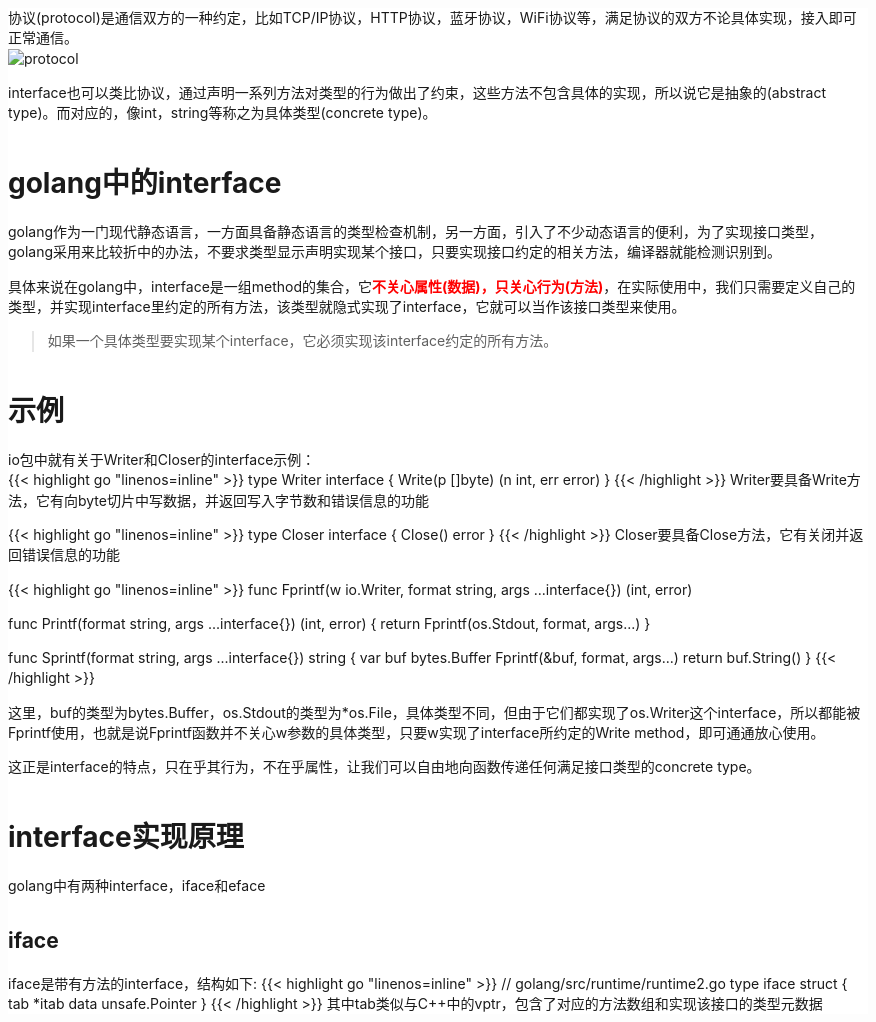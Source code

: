 协议(protocol)是通信双方的一种约定，比如TCP/IP协议，HTTP协议，蓝牙协议，WiFi协议等，满足协议的双方不论具体实现，接入即可正常通信。  
![protocol](/img/go-interface/go-protocol.jpeg)

interface也可以类比协议，通过声明一系列方法对类型的行为做出了约束，这些方法不包含具体的实现，所以说它是抽象的(abstract type)。而对应的，像int，string等称之为具体类型(concrete type)。  

# golang中的interface
golang作为一门现代静态语言，一方面具备静态语言的类型检查机制，另一方面，引入了不少动态语言的便利，为了实现接口类型，golang采用来比较折中的办法，不要求类型显示声明实现某个接口，只要实现接口约定的相关方法，编译器就能检测识别到。

具体来说在golang中，interface是一组method的集合，它<font color="red">**不关心属性(数据)，只关心行为(方法)**</font>，在实际使用中，我们只需要定义自己的类型，并实现interface里约定的所有方法，该类型就隐式实现了interface，它就可以当作该接口类型来使用。  

> 如果一个具体类型要实现某个interface，它必须实现该interface约定的所有方法。

# 示例
io包中就有关于Writer和Closer的interface示例：  
{{< highlight go "linenos=inline" >}}
type Writer interface {
    Write(p []byte) (n int, err error)
}
{{< /highlight >}}
Writer要具备Write方法，它有向byte切片中写数据，并返回写入字节数和错误信息的功能

{{< highlight go "linenos=inline" >}}
type Closer interface {
    Close() error
}
{{< /highlight >}}
Closer要具备Close方法，它有关闭并返回错误信息的功能


{{< highlight go "linenos=inline" >}}
func Fprintf(w io.Writer, format string, args ...interface{}) (int, error)

func Printf(format string, args ...interface{}) (int, error) {
    return Fprintf(os.Stdout, format, args...)
}

func Sprintf(format string, args ...interface{}) string {
    var buf bytes.Buffer
    Fprintf(&buf, format, args...)
    return buf.String()
}
{{< /highlight >}}

这里，buf的类型为bytes.Buffer，os.Stdout的类型为*os.File，具体类型不同，但由于它们都实现了os.Writer这个interface，所以都能被Fprintf使用，也就是说Fprintf函数并不关心w参数的具体类型，只要w实现了interface所约定的Write method，即可通通放心使用。  

这正是interface的特点，只在乎其行为，不在乎属性，让我们可以自由地向函数传递任何满足接口类型的concrete type。

# interface实现原理
golang中有两种interface，iface和eface
## iface
iface是带有方法的interface，结构如下:
{{< highlight go "linenos=inline" >}}
// golang/src/runtime/runtime2.go
type iface struct {
    tab  *itab
    data unsafe.Pointer
}
{{< /highlight >}}
其中tab类似与C++中的vptr，包含了对应的方法数组和实现该接口的类型元数据  